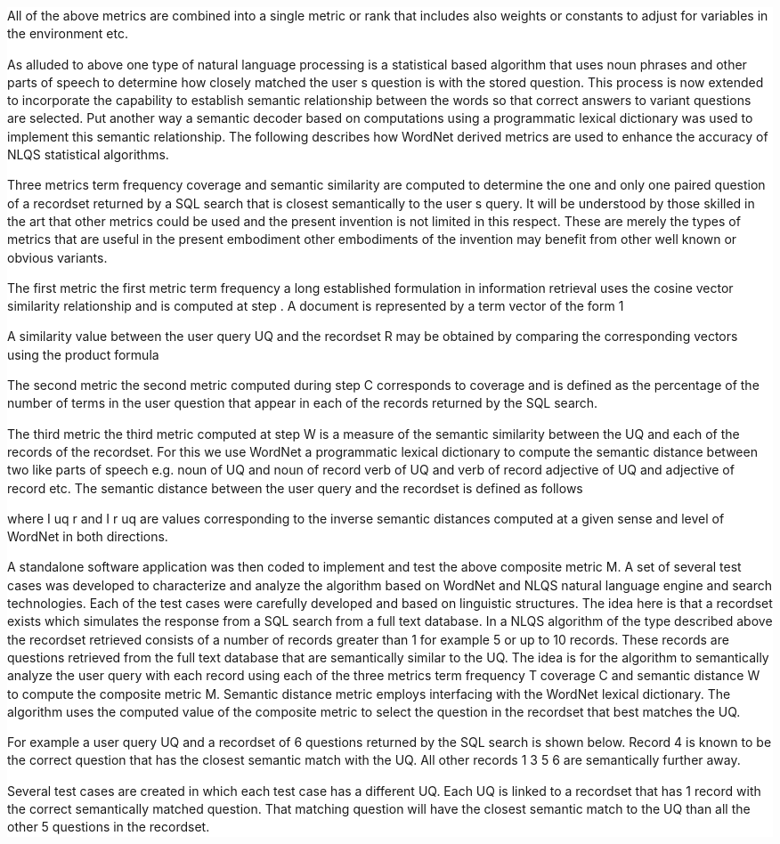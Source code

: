 All of the above metrics are combined into a single metric or rank that includes also weights or constants to adjust for variables in the environment etc.

As alluded to above one type of natural language processing is a statistical based algorithm that uses noun phrases and other parts of speech to determine how closely matched the user s question is with the stored question. This process is now extended to incorporate the capability to establish semantic relationship between the words so that correct answers to variant questions are selected. Put another way a semantic decoder based on computations using a programmatic lexical dictionary was used to implement this semantic relationship. The following describes how WordNet derived metrics are used to enhance the accuracy of NLQS statistical algorithms.

Three metrics term frequency coverage and semantic similarity are computed to determine the one and only one paired question of a recordset returned by a SQL search that is closest semantically to the user s query. It will be understood by those skilled in the art that other metrics could be used and the present invention is not limited in this respect. These are merely the types of metrics that are useful in the present embodiment other embodiments of the invention may benefit from other well known or obvious variants.

The first metric the first metric term frequency a long established formulation in information retrieval uses the cosine vector similarity relationship and is computed at step . A document is represented by a term vector of the form 1 

A similarity value between the user query UQ and the recordset R may be obtained by comparing the corresponding vectors using the product formula 

The second metric the second metric computed during step C corresponds to coverage and is defined as the percentage of the number of terms in the user question that appear in each of the records returned by the SQL search.

The third metric the third metric computed at step W is a measure of the semantic similarity between the UQ and each of the records of the recordset. For this we use WordNet a programmatic lexical dictionary to compute the semantic distance between two like parts of speech e.g. noun of UQ and noun of record verb of UQ and verb of record adjective of UQ and adjective of record etc. The semantic distance between the user query and the recordset is defined as follows 

where I uq r and I r uq are values corresponding to the inverse semantic distances computed at a given sense and level of WordNet in both directions.

A standalone software application was then coded to implement and test the above composite metric M. A set of several test cases was developed to characterize and analyze the algorithm based on WordNet and NLQS natural language engine and search technologies. Each of the test cases were carefully developed and based on linguistic structures. The idea here is that a recordset exists which simulates the response from a SQL search from a full text database. In a NLQS algorithm of the type described above the recordset retrieved consists of a number of records greater than 1 for example 5 or up to 10 records. These records are questions retrieved from the full text database that are semantically similar to the UQ. The idea is for the algorithm to semantically analyze the user query with each record using each of the three metrics term frequency T coverage C and semantic distance W to compute the composite metric M. Semantic distance metric employs interfacing with the WordNet lexical dictionary. The algorithm uses the computed value of the composite metric to select the question in the recordset that best matches the UQ.

For example a user query UQ and a recordset of 6 questions returned by the SQL search is shown below. Record 4 is known to be the correct question that has the closest semantic match with the UQ. All other records 1 3 5 6 are semantically further away.

Several test cases are created in which each test case has a different UQ. Each UQ is linked to a recordset that has 1 record with the correct semantically matched question. That matching question will have the closest semantic match to the UQ than all the other 5 questions in the recordset.
